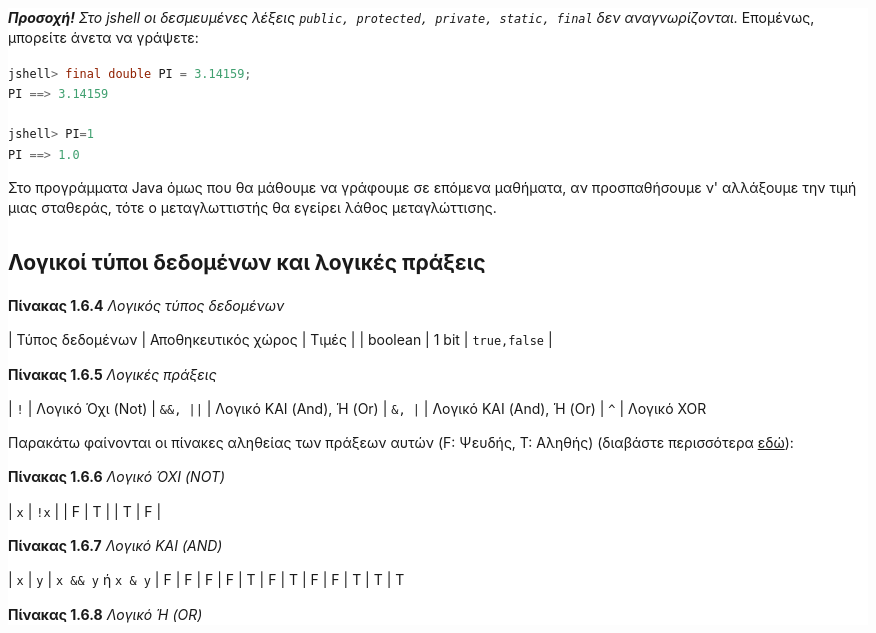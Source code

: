 _**Προσοχή!** Στο jshell οι δεσμευμένες λέξεις ```public, protected, private, static, final``` δεν αναγνωρίζονται._ Επομένως, μπορείτε άνετα να γράψετε:

```java
jshell> final double PI = 3.14159;
PI ==> 3.14159

jshell> PI=1
PI ==> 1.0
```
Στο προγράμματα Java όμως που θα μάθουμε να γράφουμε σε επόμενα μαθήματα, αν προσπαθήσουμε ν' αλλάξουμε την τιμή μιας σταθεράς, τότε ο μεταγλωττιστής θα εγείρει λάθος μεταγλώττισης.

## Λογικοί τύποι δεδομένων και λογικές πράξεις

**Πίνακας 1.6.4** _Λογικός τύπος δεδομένων_

| Τύπος δεδομένων | Αποθηκευτικός χώρος | Τιμές |
| boolean | 1 bit | ```true,false``` |

**Πίνακας 1.6.5** _Λογικές πράξεις_

| ```!``` | Λογικό Όχι (Not)
| ```&&, ||``` | Λογικό ΚΑΙ (And), Ή (Or)
| ```&, |``` | Λογικό ΚΑΙ (And), Ή (Or)
| ```^``` | Λογικό XOR

Παρακάτω φαίνονται οι πίνακες αληθείας των πράξεων αυτών (F: Ψευδής, T: Αληθής) (διαβάστε περισσότερα [εδώ](https://schoolpress.sch.gr/macs/?p=250)):

**Πίνακας 1.6.6** _Λογικό ΌΧΙ (NOT)_

| ```x``` | ```!x``` |
| F | T |
| T | F |

**Πίνακας 1.6.7** _Λογικό ΚΑΙ (AND)_

| ```x``` | ```y``` | ```x && y``` ή ```x & y```
| F | F | F
| F | T | F
| T | F | F
| T | T | T

**Πίνακας 1.6.8** _Λογικό Ή (OR)_
